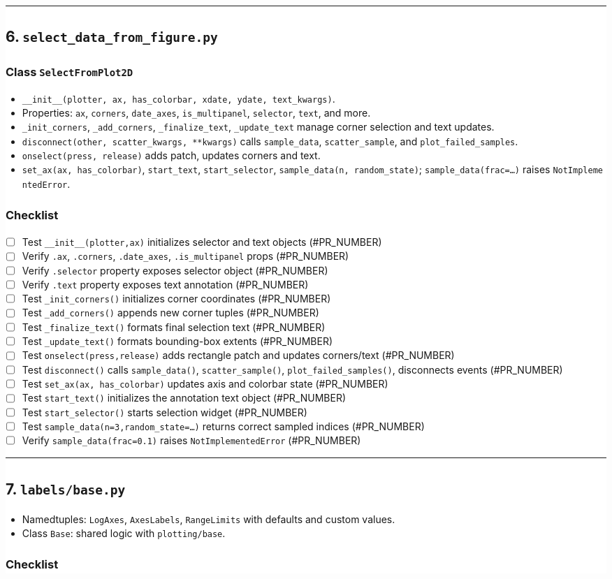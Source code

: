 ______________________________________________________________________

## 6. `select_data_from_figure.py`

### Class `SelectFromPlot2D`

- `__init__(plotter, ax, has_colorbar, xdate, ydate, text_kwargs)`.
- Properties: `ax`, `corners`, `date_axes`, `is_multipanel`, `selector`, `text`,
  and more.
- `_init_corners`, `_add_corners`, `_finalize_text`, `_update_text` manage
  corner selection and text updates.
- `disconnect(other, scatter_kwargs, **kwargs)` calls `sample_data`,
  `scatter_sample`, and `plot_failed_samples`.
- `onselect(press, release)` adds patch, updates corners and text.
- `set_ax(ax, has_colorbar)`, `start_text`, `start_selector`, `sample_data(n, random_state)`; `sample_data(frac=…)` raises `NotImplementedError`.

### Checklist

- [ ] Test `__init__(plotter,ax)` initializes selector and text objects
  (#PR_NUMBER)
- [ ] Verify `.ax`, `.corners`, `.date_axes`, `.is_multipanel` props
  (#PR_NUMBER)
- [ ] Verify `.selector` property exposes selector object (#PR_NUMBER)
- [ ] Verify `.text` property exposes text annotation (#PR_NUMBER)
- [ ] Test `_init_corners()` initializes corner coordinates (#PR_NUMBER)
- [ ] Test `_add_corners()` appends new corner tuples (#PR_NUMBER)
- [ ] Test `_finalize_text()` formats final selection text (#PR_NUMBER)
- [ ] Test `_update_text()` formats bounding-box extents (#PR_NUMBER)
- [ ] Test `onselect(press,release)` adds rectangle patch and updates
  corners/text (#PR_NUMBER)
- [ ] Test `disconnect()` calls `sample_data()`, `scatter_sample()`,
  `plot_failed_samples()`, disconnects events (#PR_NUMBER)
- [ ] Test `set_ax(ax, has_colorbar)` updates axis and colorbar state
  (#PR_NUMBER)
- [ ] Test `start_text()` initializes the annotation text object (#PR_NUMBER)
- [ ] Test `start_selector()` starts selection widget (#PR_NUMBER)
- [ ] Test `sample_data(n=3,random_state=…)` returns correct sampled indices
  (#PR_NUMBER)
- [ ] Verify `sample_data(frac=0.1)` raises `NotImplementedError` (#PR_NUMBER)

______________________________________________________________________

## 7. `labels/base.py`

- Namedtuples: `LogAxes`, `AxesLabels`, `RangeLimits` with defaults and custom
  values.
- Class `Base`: shared logic with `plotting/base`.

### Checklist
